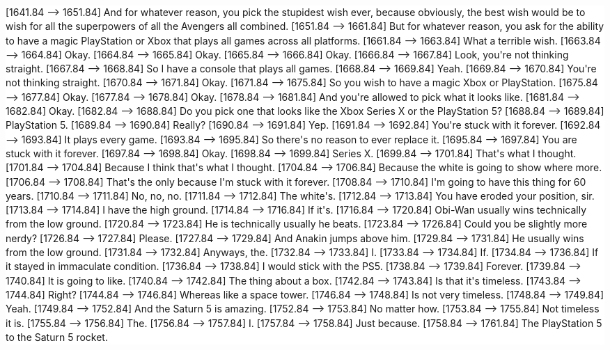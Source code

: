 [1641.84 --> 1651.84]  And for whatever reason, you pick the stupidest wish ever, because obviously, the best wish would be to wish for all the superpowers of all the Avengers all combined.
[1651.84 --> 1661.84]  But for whatever reason, you ask for the ability to have a magic PlayStation or Xbox that plays all games across all platforms.
[1661.84 --> 1663.84]  What a terrible wish.
[1663.84 --> 1664.84]  Okay.
[1664.84 --> 1665.84]  Okay.
[1665.84 --> 1666.84]  Okay.
[1666.84 --> 1667.84]  Look, you're not thinking straight.
[1667.84 --> 1668.84]  So I have a console that plays all games.
[1668.84 --> 1669.84]  Yeah.
[1669.84 --> 1670.84]  You're not thinking straight.
[1670.84 --> 1671.84]  Okay.
[1671.84 --> 1675.84]  So you wish to have a magic Xbox or PlayStation.
[1675.84 --> 1677.84]  Okay.
[1677.84 --> 1678.84]  Okay.
[1678.84 --> 1681.84]  And you're allowed to pick what it looks like.
[1681.84 --> 1682.84]  Okay.
[1682.84 --> 1688.84]  Do you pick one that looks like the Xbox Series X or the PlayStation 5?
[1688.84 --> 1689.84]  PlayStation 5.
[1689.84 --> 1690.84]  Really?
[1690.84 --> 1691.84]  Yep.
[1691.84 --> 1692.84]  You're stuck with it forever.
[1692.84 --> 1693.84]  It plays every game.
[1693.84 --> 1695.84]  So there's no reason to ever replace it.
[1695.84 --> 1697.84]  You are stuck with it forever.
[1697.84 --> 1698.84]  Okay.
[1698.84 --> 1699.84]  Series X.
[1699.84 --> 1701.84]  That's what I thought.
[1701.84 --> 1704.84]  Because I think that's what I thought.
[1704.84 --> 1706.84]  Because the white is going to show where more.
[1706.84 --> 1708.84]  That's the only because I'm stuck with it forever.
[1708.84 --> 1710.84]  I'm going to have this thing for 60 years.
[1710.84 --> 1711.84]  No, no, no.
[1711.84 --> 1712.84]  The white's.
[1712.84 --> 1713.84]  You have eroded your position, sir.
[1713.84 --> 1714.84]  I have the high ground.
[1714.84 --> 1716.84]  If it's.
[1716.84 --> 1720.84]  Obi-Wan usually wins technically from the low ground.
[1720.84 --> 1723.84]  He is technically usually he beats.
[1723.84 --> 1726.84]  Could you be slightly more nerdy?
[1726.84 --> 1727.84]  Please.
[1727.84 --> 1729.84]  And Anakin jumps above him.
[1729.84 --> 1731.84]  He usually wins from the low ground.
[1731.84 --> 1732.84]  Anyways, the.
[1732.84 --> 1733.84]  I.
[1733.84 --> 1734.84]  If.
[1734.84 --> 1736.84]  If it stayed in immaculate condition.
[1736.84 --> 1738.84]  I would stick with the PS5.
[1738.84 --> 1739.84]  Forever.
[1739.84 --> 1740.84]  It is going to like.
[1740.84 --> 1742.84]  The thing about a box.
[1742.84 --> 1743.84]  Is that it's timeless.
[1743.84 --> 1744.84]  Right?
[1744.84 --> 1746.84]  Whereas like a space tower.
[1746.84 --> 1748.84]  Is not very timeless.
[1748.84 --> 1749.84]  Yeah.
[1749.84 --> 1752.84]  And the Saturn 5 is amazing.
[1752.84 --> 1753.84]  No matter how.
[1753.84 --> 1755.84]  Not timeless it is.
[1755.84 --> 1756.84]  The.
[1756.84 --> 1757.84]  I.
[1757.84 --> 1758.84]  Just because.
[1758.84 --> 1761.84]  The PlayStation 5 to the Saturn 5 rocket.